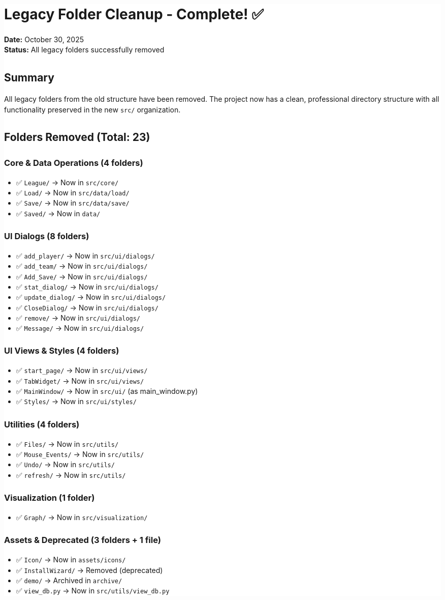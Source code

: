 # Legacy Folder Cleanup - Complete! ✅

**Date:** October 30, 2025  
**Status:** All legacy folders successfully removed

## Summary

All legacy folders from the old structure have been removed. The project now has a clean, professional directory structure with all functionality preserved in the new `src/` organization.

## Folders Removed (Total: 23)

### Core & Data Operations (4 folders)
- ✅ `League/` → Now in `src/core/`
- ✅ `Load/` → Now in `src/data/load/`
- ✅ `Save/` → Now in `src/data/save/`
- ✅ `Saved/` → Now in `data/`

### UI Dialogs (8 folders)
- ✅ `add_player/` → Now in `src/ui/dialogs/`
- ✅ `add_team/` → Now in `src/ui/dialogs/`
- ✅ `Add_Save/` → Now in `src/ui/dialogs/`
- ✅ `stat_dialog/` → Now in `src/ui/dialogs/`
- ✅ `update_dialog/` → Now in `src/ui/dialogs/`
- ✅ `CloseDialog/` → Now in `src/ui/dialogs/`
- ✅ `remove/` → Now in `src/ui/dialogs/`
- ✅ `Message/` → Now in `src/ui/dialogs/`

### UI Views & Styles (4 folders)
- ✅ `start_page/` → Now in `src/ui/views/`
- ✅ `TabWidget/` → Now in `src/ui/views/`
- ✅ `MainWindow/` → Now in `src/ui/` (as main_window.py)
- ✅ `Styles/` → Now in `src/ui/styles/`

### Utilities (4 folders)
- ✅ `Files/` → Now in `src/utils/`
- ✅ `Mouse_Events/` → Now in `src/utils/`
- ✅ `Undo/` → Now in `src/utils/`
- ✅ `refresh/` → Now in `src/utils/`

### Visualization (1 folder)
- ✅ `Graph/` → Now in `src/visualization/`

### Assets & Deprecated (3 folders + 1 file)
- ✅ `Icon/` → Now in `assets/icons/`
- ✅ `InstallWizard/` → Removed (deprecated)
- ✅ `demo/` → Archived in `archive/`
- ✅ `view_db.py` → Now in `src/utils/view_db.py`
